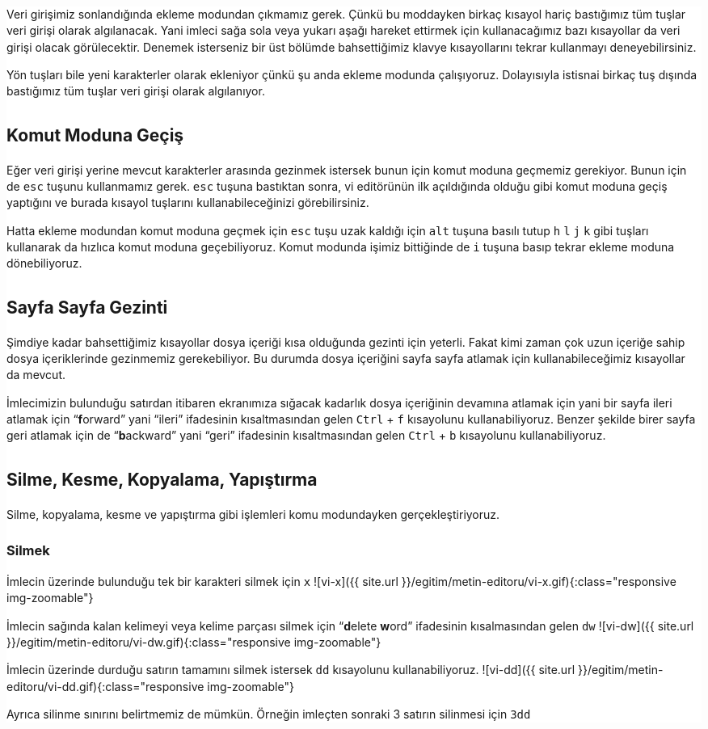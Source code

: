 Veri girişimiz sonlandığında ekleme modundan çıkmamız gerek. Çünkü bu moddayken birkaç kısayol hariç bastığımız tüm tuşlar veri girişi olarak algılanacak. Yani imleci sağa sola veya yukarı aşağı hareket ettirmek için kullanacağımız bazı kısayollar da veri girişi olacak görülecektir. Denemek isterseniz bir üst bölümde bahsettiğimiz klavye kısayollarını tekrar kullanmayı deneyebilirsiniz. 

Yön tuşları bile yeni karakterler olarak ekleniyor çünkü şu anda ekleme modunda çalışıyoruz. Dolayısıyla istisnai birkaç tuş dışında bastığımız tüm tuşlar veri girişi olarak algılanıyor.

## Komut Moduna Geçiş

Eğer veri girişi yerine mevcut karakterler arasında gezinmek istersek bunun için komut moduna geçmemiz gerekiyor. Bunun için de <kbd>esc</kbd> tuşunu kullanmamız gerek. <kbd>esc</kbd> tuşuna bastıktan sonra, vi editörünün ilk açıldığında olduğu gibi komut moduna geçiş yaptığını ve burada kısayol tuşlarını kullanabileceğinizi görebilirsiniz. 

Hatta ekleme modundan komut moduna geçmek için <kbd>esc</kbd> tuşu uzak kaldığı için <kbd>alt</kbd> tuşuna basılı tutup <kbd>h</kbd> <kbd>l</kbd> <kbd>j</kbd> <kbd>k</kbd> gibi tuşları kullanarak da hızlıca komut moduna geçebiliyoruz. Komut modunda işimiz bittiğinde de <kbd>i</kbd> tuşuna basıp tekrar ekleme moduna dönebiliyoruz. 

## Sayfa Sayfa Gezinti

Şimdiye kadar bahsettiğimiz kısayollar dosya içeriği kısa olduğunda gezinti için yeterli. Fakat kimi zaman çok uzun içeriğe sahip dosya içeriklerinde gezinmemiz gerekebiliyor. Bu durumda dosya içeriğini sayfa sayfa atlamak için kullanabileceğimiz kısayollar da mevcut.

İmlecimizin bulunduğu satırdan itibaren ekranımıza sığacak kadarlık dosya içeriğinin devamına atlamak için yani bir sayfa ileri atlamak için “**f**orward” yani “ileri” ifadesinin kısaltmasından gelen <kbd>Ctrl</kbd> + <kbd>f</kbd> kısayolunu kullanabiliyoruz. Benzer şekilde birer sayfa geri atlamak için de “**b**ackward” yani “geri” ifadesinin kısaltmasından gelen <kbd>Ctrl</kbd> + <kbd>b</kbd> kısayolunu kullanabiliyoruz. 

## Silme, Kesme, Kopyalama, Yapıştırma

Silme, kopyalama, kesme ve yapıştırma gibi işlemleri komu modundayken gerçekleştiriyoruz.

### Silmek

İmlecin üzerinde bulunduğu tek bir karakteri silmek için <kbd>x</kbd> 
![vi-x]({{ site.url }}/egitim/metin-editoru/vi-x.gif){:class="responsive img-zoomable"}

İmlecin sağında kalan kelimeyi veya kelime parçası silmek için “**d**elete **w**ord” ifadesinin kısalmasından gelen <kbd>dw</kbd> 
![vi-dw]({{ site.url }}/egitim/metin-editoru/vi-dw.gif){:class="responsive img-zoomable"}

İmlecin üzerinde durduğu satırın tamamını silmek istersek <kbd>dd</kbd> kısayolunu kullanabiliyoruz. 
![vi-dd]({{ site.url }}/egitim/metin-editoru/vi-dd.gif){:class="responsive img-zoomable"}

Ayrıca silinme sınırını belirtmemiz de mümkün. Örneğin imleçten sonraki 3 satırın silinmesi için <kbd>3dd</kbd> 
